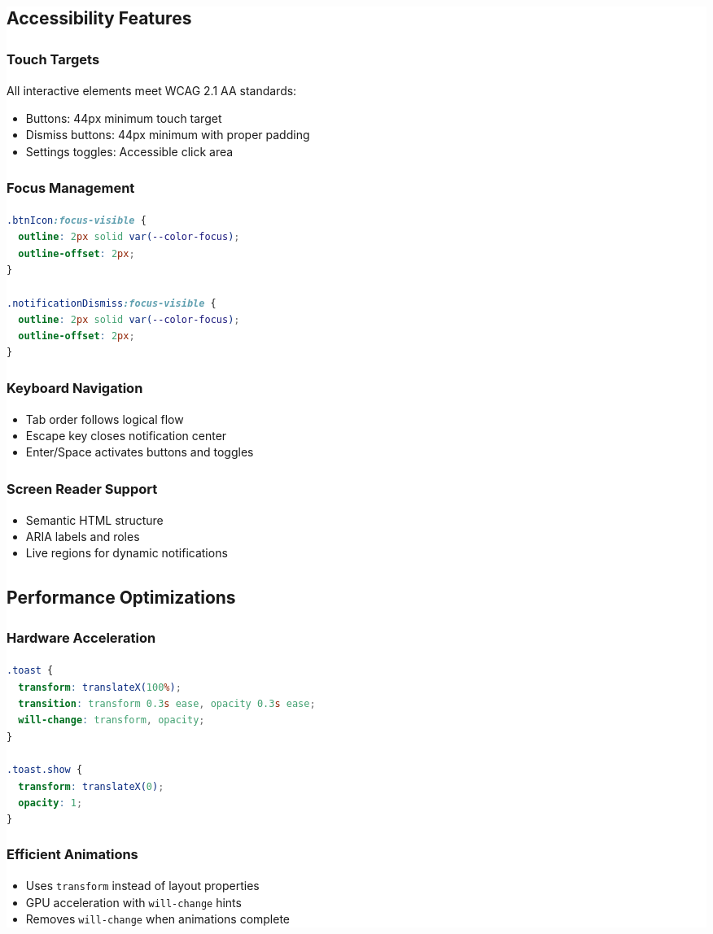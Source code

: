 ## Accessibility Features

### Touch Targets
All interactive elements meet WCAG 2.1 AA standards:
- Buttons: 44px minimum touch target
- Dismiss buttons: 44px minimum with proper padding
- Settings toggles: Accessible click area

### Focus Management
```css
.btnIcon:focus-visible {
  outline: 2px solid var(--color-focus);
  outline-offset: 2px;
}

.notificationDismiss:focus-visible {
  outline: 2px solid var(--color-focus);
  outline-offset: 2px;
}
```

### Keyboard Navigation
- Tab order follows logical flow
- Escape key closes notification center
- Enter/Space activates buttons and toggles

### Screen Reader Support
- Semantic HTML structure
- ARIA labels and roles
- Live regions for dynamic notifications

## Performance Optimizations

### Hardware Acceleration
```css
.toast {
  transform: translateX(100%);
  transition: transform 0.3s ease, opacity 0.3s ease;
  will-change: transform, opacity;
}

.toast.show {
  transform: translateX(0);
  opacity: 1;
}
```

### Efficient Animations
- Uses `transform` instead of layout properties
- GPU acceleration with `will-change` hints
- Removes `will-change` when animations complete
